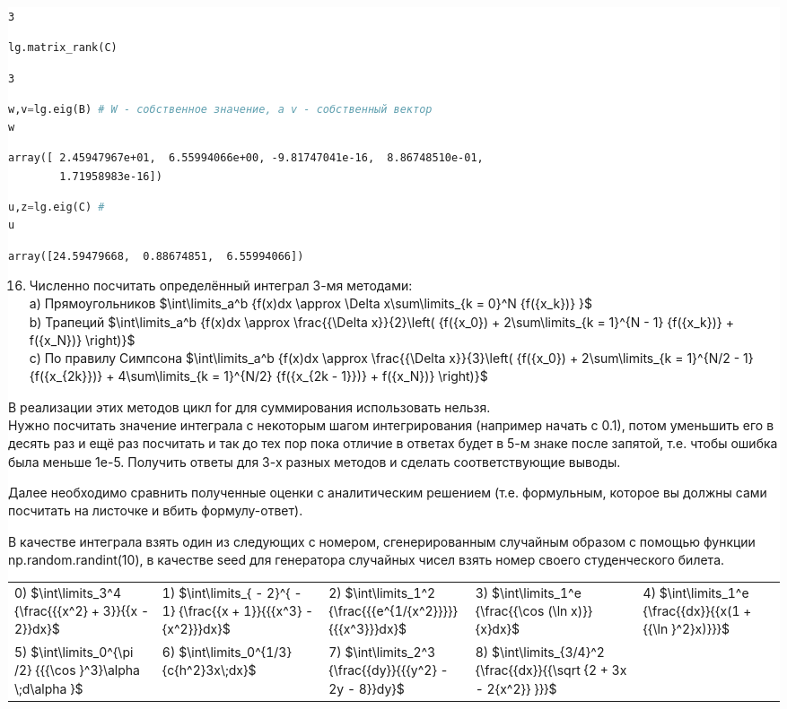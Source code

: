 
    3




```python
lg.matrix_rank(C)
```




    3




```python
w,v=lg.eig(B) # W - coбственное значение, а v - собственный вектор
w
```




    array([ 2.45947967e+01,  6.55994066e+00, -9.81747041e-16,  8.86748510e-01,
            1.71958983e-16])




```python
u,z=lg.eig(C) #
u
```




    array([24.59479668,  0.88674851,  6.55994066])



16. Численно посчитать определённый интеграл  3-мя методами:  
a)	Прямоугольников $\int\limits_a^b {f(x)dx \approx \Delta x\sum\limits_{k = 0}^N {f({x_k})} }$  
b)	Трапеций $\int\limits_a^b {f(x)dx \approx \frac{{\Delta x}}{2}\left( {f({x_0}) + 2\sum\limits_{k = 1}^{N - 1} {f({x_k})}  + f({x_N})} \right)}$  
c)	По правилу Симпсона  $\int\limits_a^b {f(x)dx \approx \frac{{\Delta x}}{3}\left( {f({x_0}) + 2\sum\limits_{k = 1}^{N/2 - 1} {f({x_{2k}})}  + 4\sum\limits_{k = 1}^{N/2} {f({x_{2k - 1}})}  + f({x_N})} \right)}$  


В реализации этих методов цикл for для суммирования использовать нельзя.  
Нужно посчитать значение интеграла с некоторым шагом интегрирования (например начать с 0.1), потом уменьшить его в десять раз и ещё раз посчитать и так до тех пор пока отличие в ответах будет в 5-м знаке после запятой, т.е. чтобы ошибка была меньше 1e-5. Получить ответы для 3-х разных методов и сделать соответствующие выводы.  

Далее необходимо сравнить полученные оценки с аналитическим решением (т.е. формульным, которое вы должны сами посчитать на листочке и вбить формулу-ответ).   

В качестве интеграла взять один из следующих с номером, сгенерированным случайным образом с помощью функции np.random.randint(10), в качестве seed для генератора случайных чисел взять номер своего студенческого билета.

<table width="80%"
       align="center">
    <tr>
        <td> 0) $\int\limits_3^4 {\frac{{{x^2} + 3}}{{x - 2}}dx}$ </td>
        <td> 1) $\int\limits_{ - 2}^{ - 1} {\frac{{x + 1}}{{{x^3} - {x^2}}}dx}$ </td>
        <td> 2) $\int\limits_1^2 {\frac{{{e^{1/{x^2}}}}}{{{x^3}}}dx}$ </td>
        <td> 3) $\int\limits_1^e {\frac{{\cos (\ln x)}}{x}dx}$ </td>
        <td> 4) $\int\limits_1^e {\frac{{dx}}{{x(1 + {{\ln }^2}x)}}}$ </td>
    </tr>                
    <tr>
        <td> 5) $\int\limits_0^{\pi /2} {{{\cos }^3}\alpha \;d\alpha }$ </td>
        <td> 6) $\int\limits_0^{1/3} {c{h^2}3x\;dx}$ </td>
        <td> 7) $\int\limits_2^3 {\frac{{dy}}{{{y^2} - 2y - 8}}dy}$ </td>
        <td> 8) $\int\limits_{3/4}^2 {\frac{{dx}}{{\sqrt {2 + 3x - 2{x^2}} }}}$ </td>